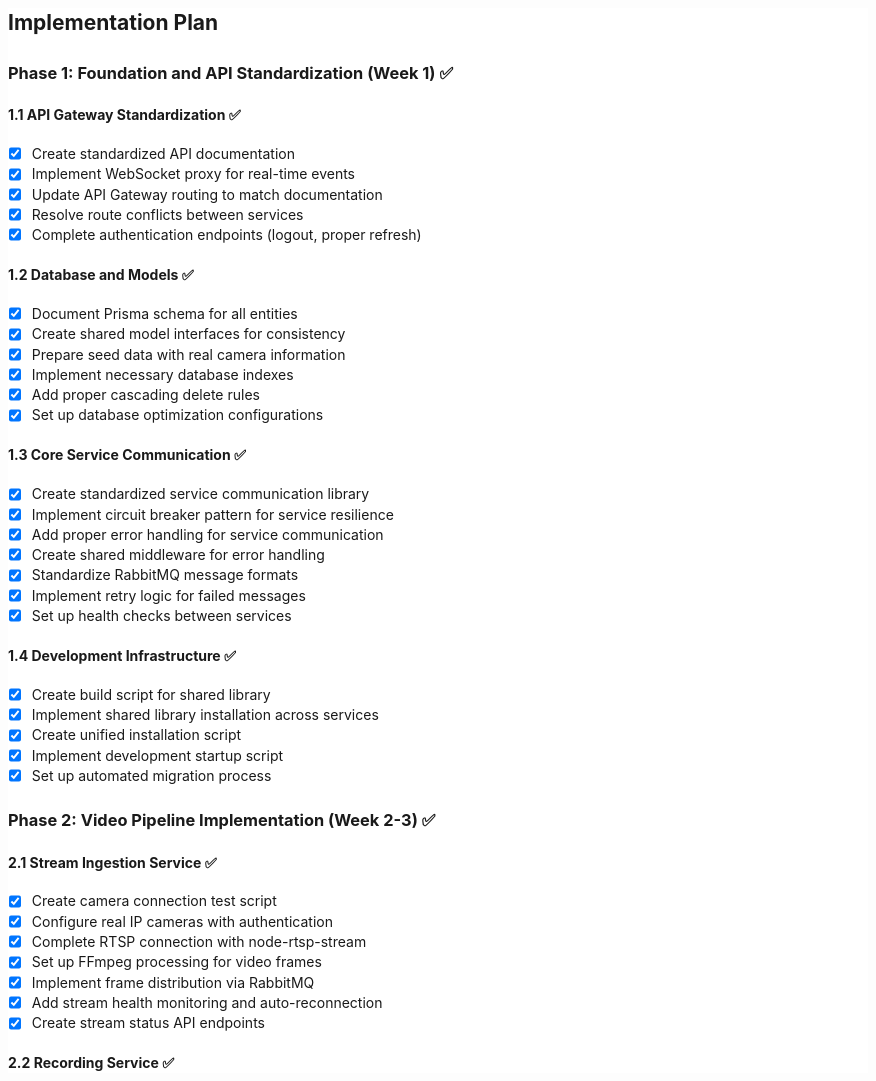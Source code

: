 ## Implementation Plan

### Phase 1: Foundation and API Standardization (Week 1) ✅

#### 1.1 API Gateway Standardization ✅

- [x] Create standardized API documentation
- [x] Implement WebSocket proxy for real-time events
- [x] Update API Gateway routing to match documentation
- [x] Resolve route conflicts between services
- [x] Complete authentication endpoints (logout, proper refresh)

#### 1.2 Database and Models ✅

- [x] Document Prisma schema for all entities
- [x] Create shared model interfaces for consistency
- [x] Prepare seed data with real camera information
- [x] Implement necessary database indexes
- [x] Add proper cascading delete rules
- [x] Set up database optimization configurations

#### 1.3 Core Service Communication ✅

- [x] Create standardized service communication library
- [x] Implement circuit breaker pattern for service resilience
- [x] Add proper error handling for service communication
- [x] Create shared middleware for error handling
- [x] Standardize RabbitMQ message formats
- [x] Implement retry logic for failed messages
- [x] Set up health checks between services

#### 1.4 Development Infrastructure ✅

- [x] Create build script for shared library
- [x] Implement shared library installation across services
- [x] Create unified installation script
- [x] Implement development startup script
- [x] Set up automated migration process

### Phase 2: Video Pipeline Implementation (Week 2-3) ✅

#### 2.1 Stream Ingestion Service ✅

- [x] Create camera connection test script
- [x] Configure real IP cameras with authentication
- [x] Complete RTSP connection with node-rtsp-stream
- [x] Set up FFmpeg processing for video frames
- [x] Implement frame distribution via RabbitMQ
- [x] Add stream health monitoring and auto-reconnection
- [x] Create stream status API endpoints

#### 2.2 Recording Service ✅
